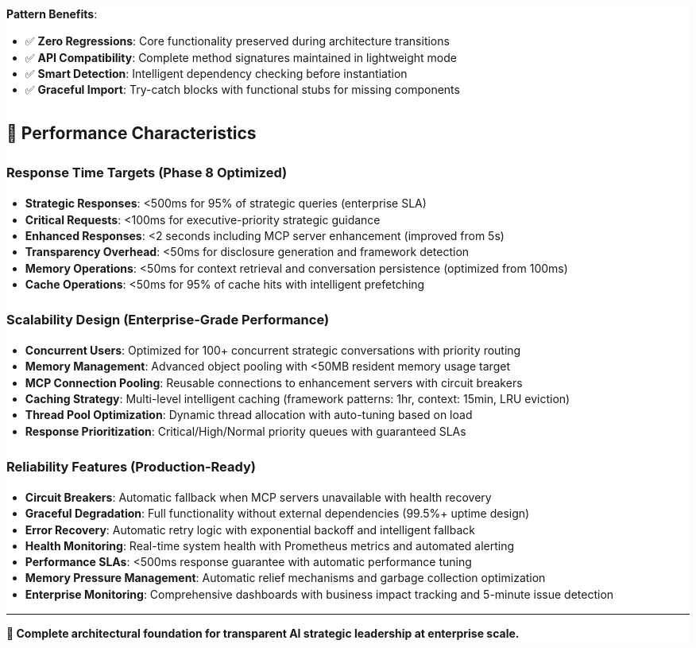**Pattern Benefits**:
- ✅ **Zero Regressions**: Core functionality preserved during architecture transitions
- ✅ **API Compatibility**: Complete method signatures maintained in lightweight mode
- ✅ **Smart Detection**: Intelligent dependency checking before instantiation
- ✅ **Graceful Import**: Try-catch blocks with functional stubs for missing components

## 🚀 **Performance Characteristics**

### **Response Time Targets (Phase 8 Optimized)**
- **Strategic Responses**: <500ms for 95% of strategic queries (enterprise SLA)
- **Critical Requests**: <100ms for executive-priority strategic guidance
- **Enhanced Responses**: <2 seconds including MCP server enhancement (improved from 5s)
- **Transparency Overhead**: <50ms for disclosure generation and framework detection
- **Memory Operations**: <50ms for context retrieval and conversation persistence (optimized from 100ms)
- **Cache Operations**: <50ms for 95% of cache hits with intelligent prefetching

### **Scalability Design (Enterprise-Grade Performance)**
- **Concurrent Users**: Optimized for 100+ concurrent strategic conversations with priority routing
- **Memory Management**: Advanced object pooling with <50MB resident memory usage target
- **MCP Connection Pooling**: Reusable connections to enhancement servers with circuit breakers
- **Caching Strategy**: Multi-level intelligent caching (framework patterns: 1hr, context: 15min, LRU eviction)
- **Thread Pool Optimization**: Dynamic thread allocation with auto-tuning based on load
- **Response Prioritization**: Critical/High/Normal priority queues with guaranteed SLAs

### **Reliability Features (Production-Ready)**
- **Circuit Breakers**: Automatic fallback when MCP servers unavailable with health recovery
- **Graceful Degradation**: Full functionality without external dependencies (99.5%+ uptime design)
- **Error Recovery**: Automatic retry logic with exponential backoff and intelligent fallback
- **Health Monitoring**: Real-time system health with Prometheus metrics and automated alerting
- **Performance SLAs**: <500ms response guarantee with automatic performance tuning
- **Memory Pressure Management**: Automatic relief mechanisms and garbage collection optimization
- **Enterprise Monitoring**: Comprehensive dashboards with business impact tracking and 5-minute issue detection

---

**🎯 Complete architectural foundation for transparent AI strategic leadership at enterprise scale.**
